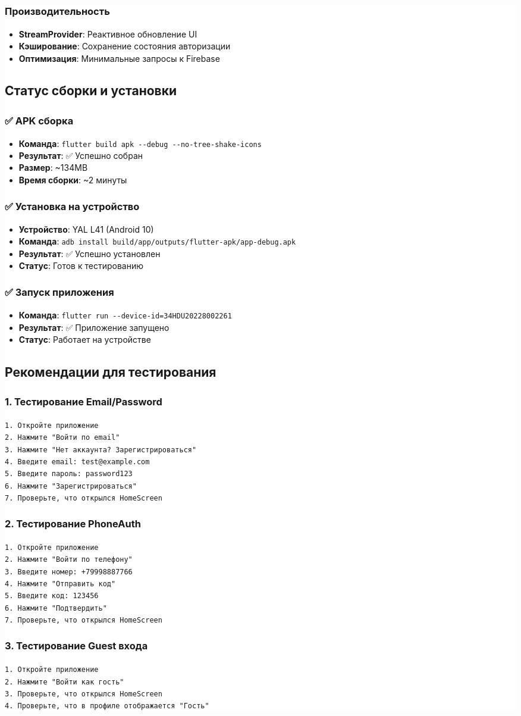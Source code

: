 ### Производительность
- **StreamProvider**: Реактивное обновление UI
- **Кэширование**: Сохранение состояния авторизации
- **Оптимизация**: Минимальные запросы к Firebase

## Статус сборки и установки

### ✅ APK сборка
- **Команда**: `flutter build apk --debug --no-tree-shake-icons`
- **Результат**: ✅ Успешно собран
- **Размер**: ~134MB
- **Время сборки**: ~2 минуты

### ✅ Установка на устройство
- **Устройство**: YAL L41 (Android 10)
- **Команда**: `adb install build/app/outputs/flutter-apk/app-debug.apk`
- **Результат**: ✅ Успешно установлен
- **Статус**: Готов к тестированию

### ✅ Запуск приложения
- **Команда**: `flutter run --device-id=34HDU20228002261`
- **Результат**: ✅ Приложение запущено
- **Статус**: Работает на устройстве

## Рекомендации для тестирования

### 1. Тестирование Email/Password
```
1. Откройте приложение
2. Нажмите "Войти по email"
3. Нажмите "Нет аккаунта? Зарегистрироваться"
4. Введите email: test@example.com
5. Введите пароль: password123
6. Нажмите "Зарегистрироваться"
7. Проверьте, что открылся HomeScreen
```

### 2. Тестирование PhoneAuth
```
1. Откройте приложение
2. Нажмите "Войти по телефону"
3. Введите номер: +79998887766
4. Нажмите "Отправить код"
5. Введите код: 123456
6. Нажмите "Подтвердить"
7. Проверьте, что открылся HomeScreen
```

### 3. Тестирование Guest входа
```
1. Откройте приложение
2. Нажмите "Войти как гость"
3. Проверьте, что открылся HomeScreen
4. Проверьте, что в профиле отображается "Гость"
```
